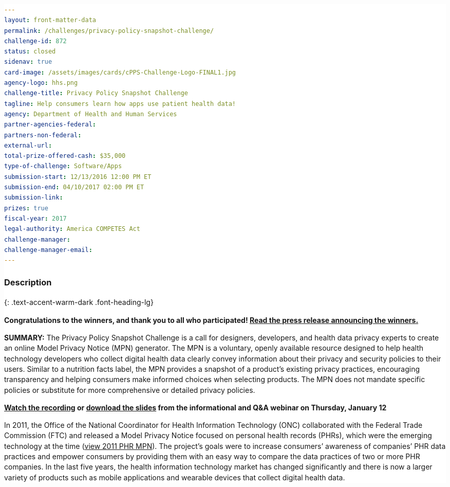 ```yaml
---
layout: front-matter-data
permalink: /challenges/privacy-policy-snapshot-challenge/
challenge-id: 872
status: closed
sidenav: true
card-image: /assets/images/cards/cPPS-Challenge-Logo-FINAL1.jpg
agency-logo: hhs.png
challenge-title: Privacy Policy Snapshot Challenge
tagline: Help consumers learn how apps use patient health data!
agency: Department of Health and Human Services
partner-agencies-federal: 
partners-non-federal: 
external-url:
total-prize-offered-cash: $35,000
type-of-challenge: Software/Apps
submission-start: 12/13/2016 12:00 PM ET
submission-end: 04/10/2017 02:00 PM ET
submission-link:  
prizes: true
fiscal-year: 2017
legal-authority: America COMPETES Act
challenge-manager:
challenge-manager-email:
---
```



### Description
{: .text-accent-warm-dark .font-heading-lg}

<p><strong>Congratulations to the winners, and thank you to all who participated!&nbsp;<a href="https://www.hhs.gov/about/news/2017/06/06/onc-announces-winners-privacy-policy-snapshot-challenge.html">Read the press release announcing the winners.</a></strong></p>
<p><strong>SUMMARY:</strong>&nbsp;The Privacy Policy Snapshot Challenge is a call for designers, developers, and health data privacy experts to create an online Model Privacy Notice (MPN) generator. The MPN is a voluntary, openly available resource designed to help health technology developers who collect digital health data clearly convey information about their privacy and security policies to their users. Similar to a nutrition facts label, the MPN provides a snapshot of a product&rsquo;s existing privacy practices, encouraging transparency and helping consumers make informed choices when selecting products. The MPN does not mandate specific policies or substitute for more comprehensive or detailed privacy policies.&nbsp;</p>
<p><strong><a href="http://bit.ly/privacysnapshotinfowebinar">Watch the recording</a>&nbsp;or&nbsp;<a href="http://bit.ly/2jYWok1">download the slides</a>&nbsp;from&nbsp;the informational and Q&amp;A webinar on Thursday, January 12</strong></p>
<p>In 2011, the Office of the National Coordinator for Health Information Technology (ONC) collaborated with the Federal Trade Commission (FTC) and released a Model Privacy Notice focused on personal health records (PHRs), which were the emerging technology at the time (<a href="https://www.healthit.gov/policy-researchers-implementers/model-privacy-notice-mpn#2011phr">view&nbsp;2011 PHR MPN</a>). The project&rsquo;s goals were to increase consumers&rsquo; awareness of companies&rsquo; PHR data practices and empower consumers by providing them with an easy way to compare the data practices of two or more PHR companies. In the last five years, the health information technology market has changed significantly and there is now a larger variety of products such as mobile applications and wearable devices that collect digital health data.</p>